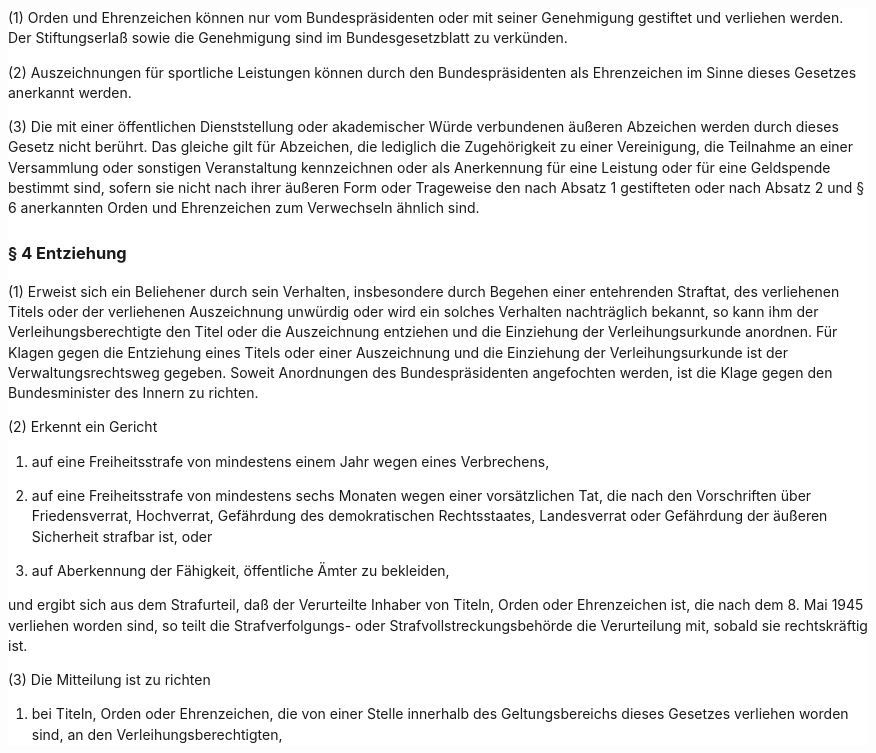 (1) Orden und Ehrenzeichen können nur vom Bundespräsidenten oder mit
seiner Genehmigung gestiftet und verliehen werden. Der Stiftungserlaß
sowie die Genehmigung sind im Bundesgesetzblatt zu verkünden.

(2) Auszeichnungen für sportliche Leistungen können durch den
Bundespräsidenten als Ehrenzeichen im Sinne dieses Gesetzes anerkannt
werden.

(3) Die mit einer öffentlichen Dienststellung oder akademischer Würde
verbundenen äußeren Abzeichen werden durch dieses Gesetz nicht
berührt. Das gleiche gilt für Abzeichen, die lediglich die
Zugehörigkeit zu einer Vereinigung, die Teilnahme an einer Versammlung
oder sonstigen Veranstaltung kennzeichnen oder als Anerkennung für
eine Leistung oder für eine Geldspende bestimmt sind, sofern sie nicht
nach ihrer äußeren Form oder Trageweise den nach Absatz 1 gestifteten
oder nach Absatz 2 und § 6 anerkannten Orden und Ehrenzeichen zum
Verwechseln ähnlich sind.


### § 4 Entziehung

(1) Erweist sich ein Beliehener durch sein Verhalten, insbesondere
durch Begehen einer entehrenden Straftat, des verliehenen Titels oder
der verliehenen Auszeichnung unwürdig oder wird ein solches Verhalten
nachträglich bekannt, so kann ihm der Verleihungsberechtigte den Titel
oder die Auszeichnung entziehen und die Einziehung der
Verleihungsurkunde anordnen. Für Klagen gegen die Entziehung eines
Titels oder einer Auszeichnung und die Einziehung der
Verleihungsurkunde ist der Verwaltungsrechtsweg gegeben. Soweit
Anordnungen des Bundespräsidenten angefochten werden, ist die Klage
gegen den Bundesminister des Innern zu richten.

(2) Erkennt ein Gericht

1.  auf eine Freiheitsstrafe von mindestens einem Jahr wegen eines
    Verbrechens,


2.  auf eine Freiheitsstrafe von mindestens sechs Monaten wegen einer
    vorsätzlichen Tat, die nach den Vorschriften über Friedensverrat,
    Hochverrat, Gefährdung des demokratischen Rechtsstaates, Landesverrat
    oder Gefährdung der äußeren Sicherheit strafbar ist, oder


3.  auf Aberkennung der Fähigkeit, öffentliche Ämter zu bekleiden,



und ergibt sich aus dem Strafurteil, daß der Verurteilte Inhaber von
Titeln, Orden oder Ehrenzeichen ist, die nach dem 8. Mai 1945
verliehen worden sind, so teilt die Strafverfolgungs- oder
Strafvollstreckungsbehörde die Verurteilung mit, sobald sie
rechtskräftig ist.

(3) Die Mitteilung ist zu richten

1.  bei Titeln, Orden oder Ehrenzeichen, die von einer Stelle innerhalb
    des Geltungsbereichs dieses Gesetzes verliehen worden sind, an den
    Verleihungsberechtigten,
